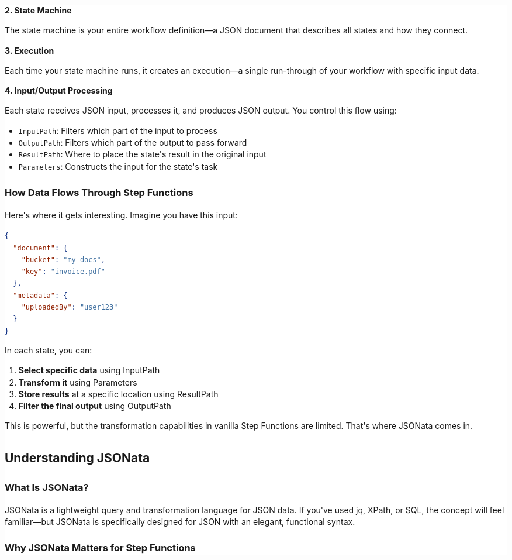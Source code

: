 **2. State Machine**

The state machine is your entire workflow definition—a JSON document that describes all states and how they connect.

**3. Execution**

Each time your state machine runs, it creates an execution—a single run-through of your workflow with specific input data.

**4. Input/Output Processing**

Each state receives JSON input, processes it, and produces JSON output. You control this flow using:
- `InputPath`: Filters which part of the input to process
- `OutputPath`: Filters which part of the output to pass forward
- `ResultPath`: Where to place the state's result in the original input
- `Parameters`: Constructs the input for the state's task

### How Data Flows Through Step Functions

Here's where it gets interesting. Imagine you have this input:

```json
{
  "document": {
    "bucket": "my-docs",
    "key": "invoice.pdf"
  },
  "metadata": {
    "uploadedBy": "user123"
  }
}
```

In each state, you can:

1. **Select specific data** using InputPath
2. **Transform it** using Parameters
3. **Store results** at a specific location using ResultPath
4. **Filter the final output** using OutputPath

This is powerful, but the transformation capabilities in vanilla Step Functions are limited. That's where JSONata comes in.

## Understanding JSONata

### What Is JSONata?

JSONata is a lightweight query and transformation language for JSON data. If you've used jq, XPath, or SQL, the concept will feel familiar—but JSONata is specifically designed for JSON with an elegant, functional syntax.

### Why JSONata Matters for Step Functions
